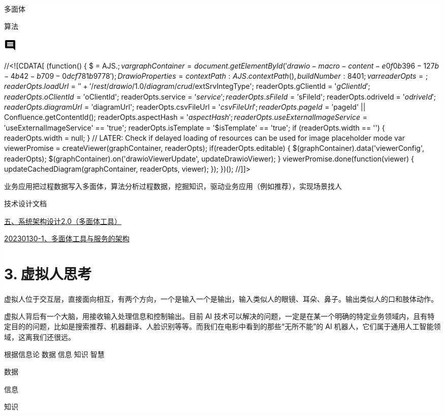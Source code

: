 多面体

算法

![](data:image/svg+xml;base64,PHN2ZyB4bWxucz0iaHR0cDovL3d3dy53My5vcmcvMjAwMC9zdmciIHdpZHRoPSIyNCIgaGVpZ2h0PSIyNCIgdmlld0JveD0iMCAwIDI0IDI0Ij48cGF0aCBkPSJNMjEuOTkgNGMwLTEuMS0uODktMi0xLjk5LTJINGMtMS4xIDAtMiAuOS0yIDJ2MTJjMCAxLjEuOSAyIDIgMmgxNGw0IDQtLjAxLTE4ek0xOCAxNEg2di0yaDEydjJ6bTAtM0g2VjloMTJ2MnptMC0zSDZWNmgxMnYyeiIvPjxwYXRoIGQ9Ik0wIDBoMjR2MjRIMHoiIGZpbGw9Im5vbmUiLz48L3N2Zz4= "显示评论")

//<!\[CDATA\[ (function() { $ = AJS.$; var graphContainer = document.getElementById('drawio-macro-content-e0f0b396-127b-4b42-b709-0dcf781b9778'); DrawioProperties = { contextPath : AJS.contextPath(), buildNumber : 8401 }; var readerOpts = {}; readerOpts.loadUrl = '' + '/rest/drawio/1.0/diagram/crud/%E5%A4%9A%E9%9D%A2%E4%BD%93%E4%BA%A4%E4%BA%92/105254602?revision=1'; readerOpts.imageUrl = '' + '/download/attachments/105254602/多面体交互.png' + '?version=1&api=v2'; readerOpts.editUrl = '' + '/plugins/drawio/addDiagram.action?ceoId=105254602&owningPageId=105254602&diagramName=%E5%A4%9A%E9%9D%A2%E4%BD%93%E4%BA%A4%E4%BA%92&revision=1'; readerOpts.editable = true; readerOpts.canComment = true; readerOpts.stylePath = STYLE\_PATH; readerOpts.stencilPath = STENCIL\_PATH; readerOpts.imagePath = IMAGE\_PATH + '/reader'; readerOpts.border = true; readerOpts.width = '251'; readerOpts.simpleViewer = false; readerOpts.tbstyle = 'top'; readerOpts.links = 'auto'; readerOpts.lightbox = true; readerOpts.resourcePath = ATLAS\_RESOURCE\_BASE + '/resources/viewer'; readerOpts.disableButtons = false; readerOpts.zoomToFit = true; readerOpts.language = 'zh'; readerOpts.licenseStatus = 'OK'; readerOpts.contextPath = AJS.contextPath(); readerOpts.diagramName = decodeURIComponent('%E5%A4%9A%E9%9D%A2%E4%BD%93%E4%BA%A4%E4%BA%92'); readerOpts.diagramDisplayName = ''; readerOpts.aspect = ''; readerOpts.ceoName = '五大能力'; readerOpts.attVer = '1'; readerOpts.attId = '105254660'; readerOpts.lastModifierName = '未知用户 (renpeng)'; readerOpts.lastModified = '2023-06-21 17:53:39.126'; readerOpts.creatorName = '未知用户 (renpeng)'; //Embed macro specific info readerOpts.extSrvIntegType = '$extSrvIntegType'; readerOpts.gClientId = '$gClientId'; readerOpts.oClientId = '$oClientId'; readerOpts.service = '$service'; readerOpts.sFileId = '$sFileId'; readerOpts.odriveId = '$odriveId'; readerOpts.diagramUrl = '$diagramUrl'; readerOpts.csvFileUrl = '$csvFileUrl'; readerOpts.pageId = '$pageId' || Confluence.getContentId(); readerOpts.aspectHash = '$aspectHash'; readerOpts.useExternalImageService = '$useExternalImageService' == 'true'; readerOpts.isTemplate = '$isTemplate' == 'true'; if (readerOpts.width == '') { readerOpts.width = null; } // LATER: Check if delayed loading of resources can be used for image placeholder mode var viewerPromise = createViewer(graphContainer, readerOpts); if(readerOpts.editable) { $(graphContainer).data('viewerConfig', readerOpts); $(graphContainer).on('drawioViewerUpdate', updateDrawioViewer); } viewerPromise.done(function(viewer) { updateCachedDiagram(graphContainer, readerOpts, viewer); }); })(); //\]\]>

业务应用把过程数据写入多面体，算法分析过程数据，挖掘知识，驱动业务应用（例如推荐），实现场景找人

技术设计文档

[五、系统架构设计2.0（多面体工具）](/pages/viewpage.action?pageId=91145076)

[20230130-1、多面体工具与服务的架构](/pages/viewpage.action?pageId=105252418)

3\. 虚拟人思考
=========

虚拟人位于交互层，直接面向相互，有两个方向，一个是输入一个是输出，输入类似人的眼镜、耳朵、鼻子。输出类似人的口和肢体动作。

虚拟人背后有一个大脑，用接收输入处理信息和控制输出。目前 AI 技术可以解决的问题，一定是在某一个明确的特定业务领域内，且有特定目的的问题，比如是搜索推荐、机器翻译、人脸识别等等。而我们在电影中看到的那些“无所不能”的 AI 机器人，它们属于通用人工智能领域，这离我们还很远。

根据信息论 数据 信息 知识 智慧

数据

信息

知识
